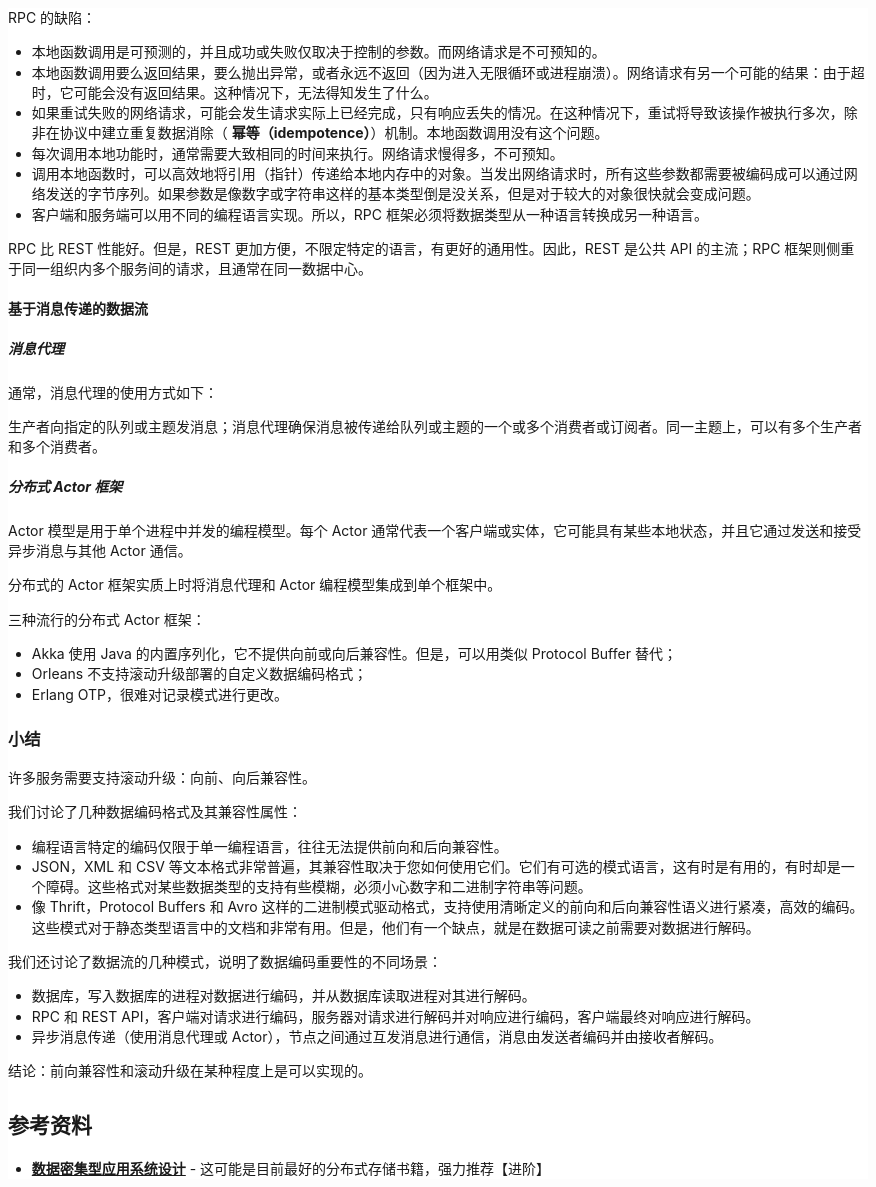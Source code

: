 RPC 的缺陷：

- 本地函数调用是可预测的，并且成功或失败仅取决于控制的参数。而网络请求是不可预知的。
- 本地函数调用要么返回结果，要么抛出异常，或者永远不返回（因为进入无限循环或进程崩溃）。网络请求有另一个可能的结果：由于超时，它可能会没有返回结果。这种情况下，无法得知发生了什么。
- 如果重试失败的网络请求，可能会发生请求实际上已经完成，只有响应丢失的情况。在这种情况下，重试将导致该操作被执行多次，除非在协议中建立重复数据消除（ **幂等（idempotence）**）机制。本地函数调用没有这个问题。
- 每次调用本地功能时，通常需要大致相同的时间来执行。网络请求慢得多，不可预知。
- 调用本地函数时，可以高效地将引用（指针）传递给本地内存中的对象。当发出网络请求时，所有这些参数都需要被编码成可以通过网络发送的字节序列。如果参数是像数字或字符串这样的基本类型倒是没关系，但是对于较大的对象很快就会变成问题。
- 客户端和服务端可以用不同的编程语言实现。所以，RPC 框架必须将数据类型从一种语言转换成另一种语言。

RPC 比 REST 性能好。但是，REST 更加方便，不限定特定的语言，有更好的通用性。因此，REST 是公共 API 的主流；RPC 框架则侧重于同一组织内多个服务间的请求，且通常在同一数据中心。

#### 基于消息传递的数据流

##### 消息代理

通常，消息代理的使用方式如下：

生产者向指定的队列或主题发消息；消息代理确保消息被传递给队列或主题的一个或多个消费者或订阅者。同一主题上，可以有多个生产者和多个消费者。

##### 分布式 Actor 框架

Actor 模型是用于单个进程中并发的编程模型。每个 Actor 通常代表一个客户端或实体，它可能具有某些本地状态，并且它通过发送和接受异步消息与其他 Actor 通信。

分布式的 Actor 框架实质上时将消息代理和 Actor 编程模型集成到单个框架中。

三种流行的分布式 Actor 框架：

- Akka 使用 Java 的内置序列化，它不提供向前或向后兼容性。但是，可以用类似 Protocol Buffer 替代；
- Orleans 不支持滚动升级部署的自定义数据编码格式；
- Erlang OTP，很难对记录模式进行更改。

### 小结

许多服务需要支持滚动升级：向前、向后兼容性。

我们讨论了几种数据编码格式及其兼容性属性：

- 编程语言特定的编码仅限于单一编程语言，往往无法提供前向和后向兼容性。
- JSON，XML 和 CSV 等文本格式非常普遍，其兼容性取决于您如何使用它们。它们有可选的模式语言，这有时是有用的，有时却是一个障碍。这些格式对某些数据类型的支持有些模糊，必须小心数字和二进制字符串等问题。
- 像 Thrift，Protocol Buffers 和 Avro 这样的二进制模式驱动格式，支持使用清晰定义的前向和后向兼容性语义进行紧凑，高效的编码。这些模式对于静态类型语言中的文档和非常有用。但是，他们有一个缺点，就是在数据可读之前需要对数据进行解码。

我们还讨论了数据流的几种模式，说明了数据编码重要性的不同场景：

- 数据库，写入数据库的进程对数据进行编码，并从数据库读取进程对其进行解码。
- RPC 和 REST API，客户端对请求进行编码，服务器对请求进行解码并对响应进行编码，客户端最终对响应进行解码。
- 异步消息传递（使用消息代理或 Actor），节点之间通过互发消息进行通信，消息由发送者编码并由接收者解码。

结论：前向兼容性和滚动升级在某种程度上是可以实现的。

## 参考资料

- [**数据密集型应用系统设计**](https://book.douban.com/subject/30329536/) - 这可能是目前最好的分布式存储书籍，强力推荐【进阶】